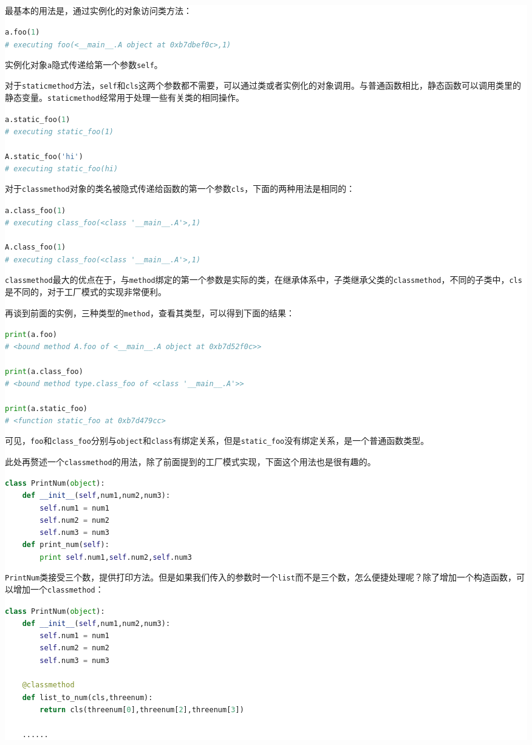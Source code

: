```python
```
最基本的用法是，通过实例化的对象访问类方法：
```python
a.foo(1)
# executing foo(<__main__.A object at 0xb7dbef0c>,1)
```
实例化对象`a`隐式传递给第一个参数`self`。

对于`staticmethod`方法，`self`和`cls`这两个参数都不需要，可以通过类或者实例化的对象调用。与普通函数相比，静态函数可以调用类里的静态变量。`staticmethod`经常用于处理一些有关类的相同操作。

```python
a.static_foo(1)
# executing static_foo(1)

A.static_foo('hi')
# executing static_foo(hi)
```

对于`classmethod`对象的类名被隐式传递给函数的第一个参数`cls`，下面的两种用法是相同的：
```python
a.class_foo(1)
# executing class_foo(<class '__main__.A'>,1)

A.class_foo(1)
# executing class_foo(<class '__main__.A'>,1)
```

`classmethod`最大的优点在于，与`method`绑定的第一个参数是实际的类，在继承体系中，子类继承父类的`classmethod`，不同的子类中，`cls`是不同的，对于工厂模式的实现非常便利。

再谈到前面的实例，三种类型的`method`，查看其类型，可以得到下面的结果：
```python
print(a.foo)
# <bound method A.foo of <__main__.A object at 0xb7d52f0c>>

print(a.class_foo)
# <bound method type.class_foo of <class '__main__.A'>>

print(a.static_foo)
# <function static_foo at 0xb7d479cc>
```
可见，`foo`和`class_foo`分别与`object`和`class`有绑定关系，但是`static_foo`没有绑定关系，是一个普通函数类型。

此处再赘述一个`classmethod`的用法，除了前面提到的工厂模式实现，下面这个用法也是很有趣的。

```python
class PrintNum(object):
    def __init__(self,num1,num2,num3):
        self.num1 = num1
        self.num2 = num2
        self.num3 = num3
    def print_num(self):
        print self.num1,self.num2,self.num3
```
`PrintNum`类接受三个数，提供打印方法。但是如果我们传入的参数时一个`list`而不是三个数，怎么便捷处理呢？除了增加一个构造函数，可以增加一个`classmethod`：
```python
class PrintNum(object):
    def __init__(self,num1,num2,num3):
        self.num1 = num1
        self.num2 = num2
        self.num3 = num3
    
    @classmethod
    def list_to_num(cls,threenum):
        return cls(threenum[0],threenum[2],threenum[3])
    
    ......
```

[^built-in-decorator]: [awesome-python-decorator](https://github.com/lord63/awesome-python-decorator)